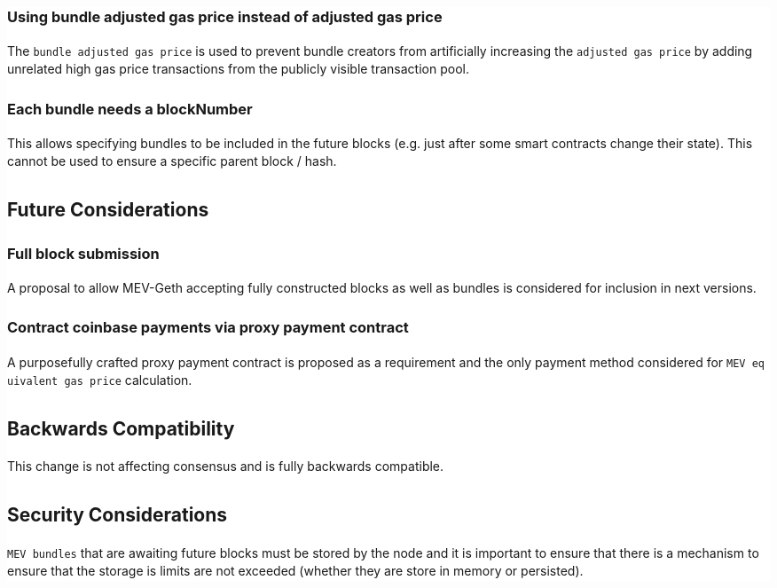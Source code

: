 ### Using bundle adjusted gas price instead of adjusted gas price

The `bundle adjusted gas price` is used to prevent bundle creators from artificially increasing the `adjusted gas price` by adding unrelated high gas price transactions from the publicly visible transaction pool.

### Each bundle needs a blockNumber

This allows specifying bundles to be included in the future blocks (e.g. just after some smart contracts change their state). This cannot be used to ensure a specific parent block / hash.

## Future Considerations

### Full block submission

A proposal to allow MEV-Geth accepting fully constructed blocks as well as bundles is considered for inclusion in next versions.

### Contract coinbase payments via proxy payment contract

A purposefully crafted proxy payment contract is proposed as a requirement and the only payment method considered for `MEV equivalent gas price` calculation.

## Backwards Compatibility

This change is not affecting consensus and is fully backwards compatible.

## Security Considerations

`MEV bundles` that are awaiting future blocks must be stored by the node and it is important to ensure that there is a mechanism to ensure that the storage is limits are not exceeded (whether they are store in memory or persisted).